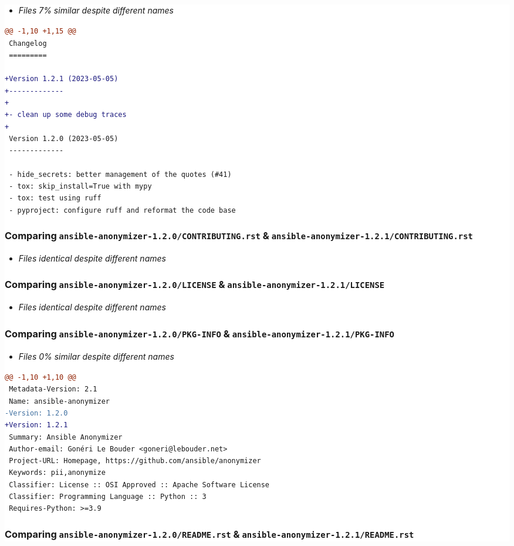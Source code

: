  * *Files 7% similar despite different names*

```diff
@@ -1,10 +1,15 @@
 Changelog
 =========
 
+Version 1.2.1 (2023-05-05)
+-------------
+
+- clean up some debug traces
+
 Version 1.2.0 (2023-05-05)
 -------------
 
 - hide_secrets: better management of the quotes (#41)
 - tox: skip_install=True with mypy
 - tox: test using ruff
 - pyproject: configure ruff and reformat the code base
```

### Comparing `ansible-anonymizer-1.2.0/CONTRIBUTING.rst` & `ansible-anonymizer-1.2.1/CONTRIBUTING.rst`

 * *Files identical despite different names*

### Comparing `ansible-anonymizer-1.2.0/LICENSE` & `ansible-anonymizer-1.2.1/LICENSE`

 * *Files identical despite different names*

### Comparing `ansible-anonymizer-1.2.0/PKG-INFO` & `ansible-anonymizer-1.2.1/PKG-INFO`

 * *Files 0% similar despite different names*

```diff
@@ -1,10 +1,10 @@
 Metadata-Version: 2.1
 Name: ansible-anonymizer
-Version: 1.2.0
+Version: 1.2.1
 Summary: Ansible Anonymizer
 Author-email: Gonéri Le Bouder <goneri@lebouder.net>
 Project-URL: Homepage, https://github.com/ansible/anonymizer
 Keywords: pii,anonymize
 Classifier: License :: OSI Approved :: Apache Software License
 Classifier: Programming Language :: Python :: 3
 Requires-Python: >=3.9
```

### Comparing `ansible-anonymizer-1.2.0/README.rst` & `ansible-anonymizer-1.2.1/README.rst`
